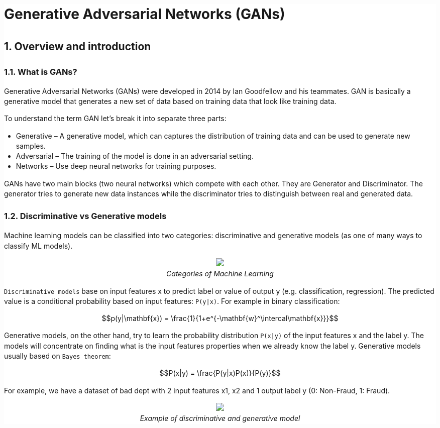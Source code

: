 # **Generative Adversarial Networks (GANs)**

## **1. Overview and introduction**

### **1.1. What is GANs?**

Generative Adversarial Networks (GANs) were developed in 2014 by Ian Goodfellow and his teammates. GAN is basically a generative model that generates a new set of data based on training data that look like training data.

To understand the term GAN let’s break it into separate three parts:

- Generative – A generative model, which can captures the distribution of training data and can be used to generate new samples.
- Adversarial – The training of the model is done in an adversarial setting.
- Networks – Use deep neural networks for training purposes.

GANs have two main blocks (two neural networks) which compete with each other. They are Generator and Discriminator. The generator tries to generate new data instances while the discriminator tries to distinguish between real and generated data.

### **1.2. Discriminative vs Generative models**

Machine learning models can be classified into two categories: discriminative and generative models (as one of many ways to classify ML models).

<p align="center">
  <img src="https://imgur.com/xjtCWqw.png" >
  <br>
  <i>Categories of Machine Learning</i>
</p>

`Discriminative models` base on input features x to predict label or value of output y (e.g. classification, regression). The predicted value is a conditional probability based on input features: `P(y|x)`. For example in binary classification:

```math
p(y|\mathbf{x}) = \frac{1}{1+e^{-\mathbf{w}^\intercal\mathbf{x}}}
```

Generative models, on the other hand, try to learn the probability distribution `P(x|y)` of the input features x and the label y. The models will concentrate on finding what is the input features properties when we already know the label y. Generative models usually based on `Bayes theorem`:

```math
P(x|y) = \frac{P(y|x)P(x)}{P(y)}
```

For example, we have a dataset of bad dept with 2 input features x1, x2 and 1 output label y (0: Non-Fraud, 1: Fraud).

<p align="center">
  <img src="https://imgur.com/dWC2zfO.png" >
  <br>
  <i>Example of discriminative and generative model</i>
</p>
